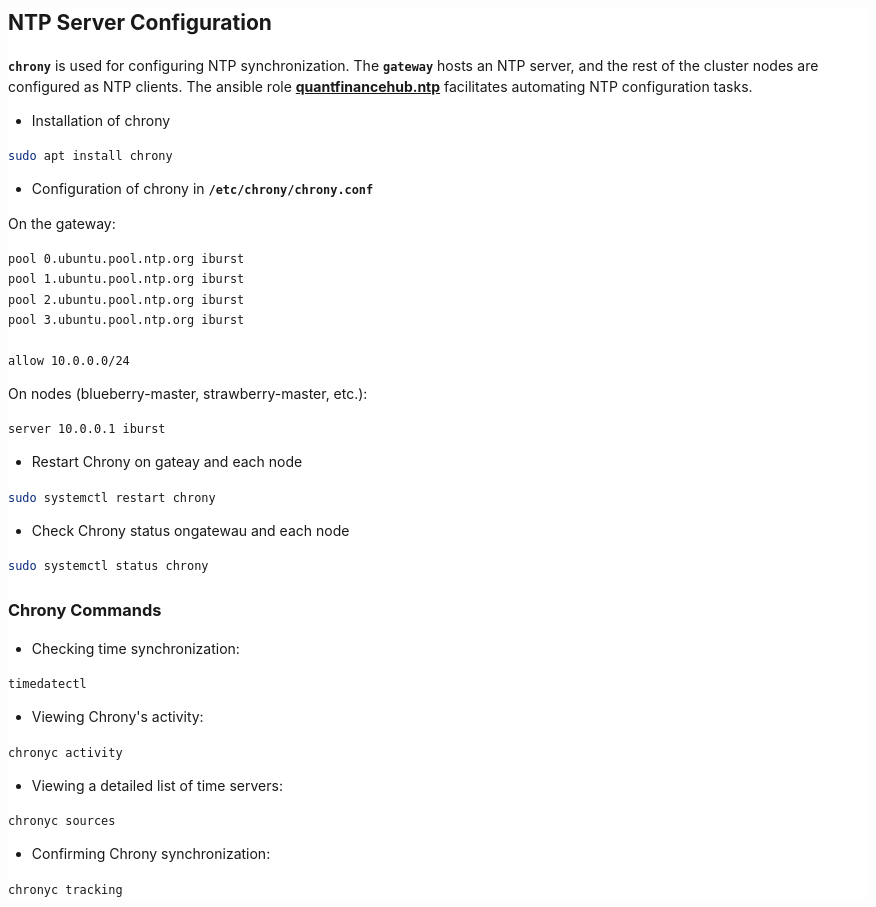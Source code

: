 <a id="ntp-server-configuration"></a>

## NTP Server Configuration

**`chrony`** is used for configuring NTP synchronization. The **`gateway`** hosts an NTP server, and the rest of the cluster nodes are configured as NTP clients. The ansible role [**quantfinancehub.ntp**](https://galaxy.ansible.com/quantfinancehub/ntp) facilitates automating NTP configuration tasks.

- Installation of chrony

```bash
sudo apt install chrony
```

- Configuration of chrony in **`/etc/chrony/chrony.conf`**

On the gateway:

```bash
pool 0.ubuntu.pool.ntp.org iburst
pool 1.ubuntu.pool.ntp.org iburst
pool 2.ubuntu.pool.ntp.org iburst
pool 3.ubuntu.pool.ntp.org iburst

allow 10.0.0.0/24
```

On nodes (blueberry-master, strawberry-master, etc.):

```bash
server 10.0.0.1 iburst
```

- Restart Chrony on gateay and each node

```bash
sudo systemctl restart chrony
```

- Check Chrony status ongatewau and each node

```bash
sudo systemctl status chrony
```

<a id="chrony-commands"></a>

### Chrony Commands

- Checking time synchronization:

```bash
timedatectl
```

- Viewing Chrony's activity:

```bash
chronyc activity
```

- Viewing a detailed list of time servers:

```bash
chronyc sources
```

- Confirming Chrony synchronization:

```bash
chronyc tracking
```
